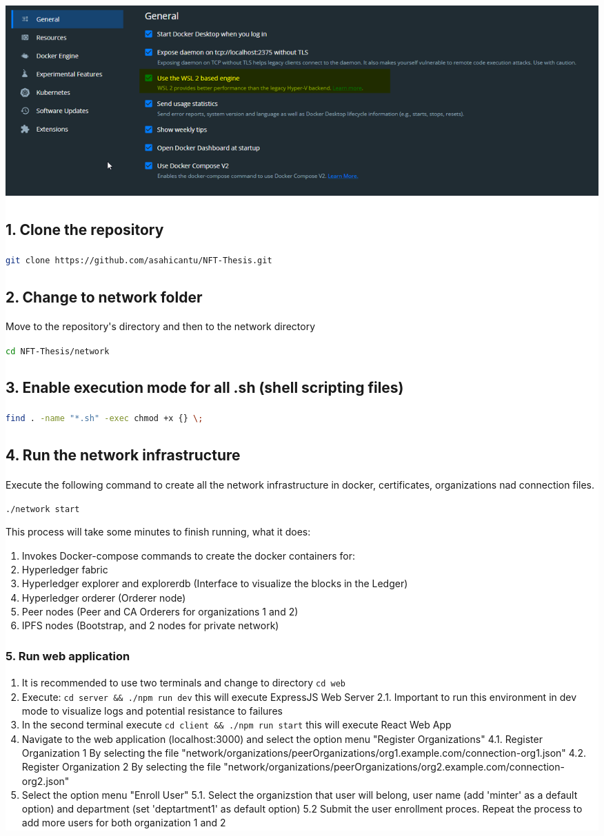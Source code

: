 ![Docker WSL Selection](resources/Docker_Desktop_WSL_Selection.png)

## 1. Clone the repository
``` bash
git clone https://github.com/asahicantu/NFT-Thesis.git
```
## 2. Change to network folder
Move to the repository's directory and then to the network directory
```bash
cd NFT-Thesis/network
```
## 3. Enable execution mode for all .sh (shell scripting files)
```bash
find . -name "*.sh" -exec chmod +x {} \;
```
## 4. Run the network infrastructure
Execute the following command to create all the network infrastructure in docker, certificates, organizations nad connection files.
```bash
./network start
```
This process will take some minutes to finish running, what it does:
1. Invokes Docker-compose commands to create the docker containers for:
  1. Hyperledger fabric 
  2. Hyperledger explorer and explorerdb (Interface to visualize the blocks in the Ledger)
  3. Hyperledger orderer (Orderer node)
  4. Peer nodes (Peer and CA Orderers for organizations 1 and 2)
  5. IPFS nodes (Bootstrap, and 2 nodes for private network)
### 5. Run web application
1. It is recommended to use two terminals and change to directory `cd web`
2. Execute: `cd server && ./npm run dev` this will execute ExpressJS Web Server
  2.1. Important to run this environment in dev mode to visualize logs and potential resistance to failures
3. In the second terminal execute `cd client && ./npm run start` this will execute React Web App
4. Navigate to the web application (localhost:3000) and select the option menu "Register Organizations"
  4.1. Register Organization 1 By selecting the file "network/organizations/peerOrganizations/org1.example.com/connection-org1.json"
  4.2. Register Organization 2 By selecting the file "network/organizations/peerOrganizations/org2.example.com/connection-org2.json"
5. Select the option menu "Enroll User"
  5.1. Select the organizstion that user will belong, user name (add 'minter' as a default option) and department (set 'deptartment1' as default option)
  5.2 Submit the user enrollment proces. Repeat the process to add more users for both organization 1 and 2